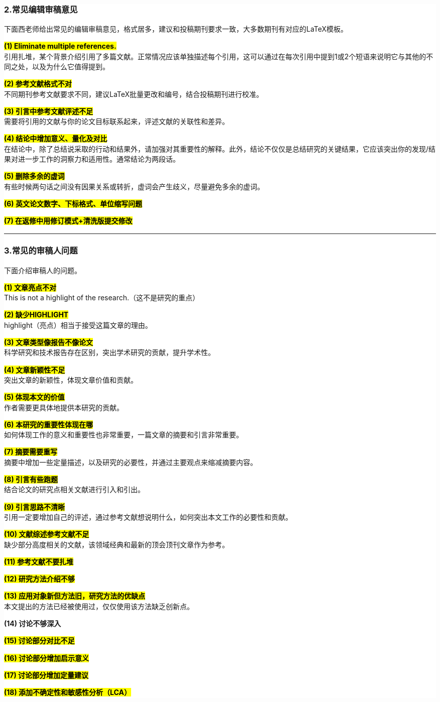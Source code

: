 

### 2.常见编辑审稿意见

下面西老师给出常见的编辑审稿意见，格式居多，建议和投稿期刊要求一致，大多数期刊有对应的LaTeX模板。

<mark>**(1) Eliminate multiple references.**</mark><br/> 引用扎堆，某个背景介绍引用了多篇文献。正常情况应该单独描述每个引用，这可以通过在每次引用中提到1或2个短语来说明它与其他的不同之处，以及为什么它值得提到。

<mark>**(2) 参考文献格式不对**</mark><br/> 不同期刊参考文献要求不同，建议LaTeX批量更改和编号，结合投稿期刊进行校准。

<mark>**(3) 引言中参考文献评述不足**</mark><br/> 需要将引用的文献与你的论文目标联系起来，评述文献的关联性和差异。

<mark>**(4) 结论中增加意义、量化及对比**</mark><br/> 在结论中，除了总结说采取的行动和结果外，请加强对其重要性的解释。此外，结论不仅仅是总结研究的关键结果，它应该突出你的发现/结果对进一步工作的洞察力和适用性。通常结论为两段话。

<mark>**(5) 删除多余的虚词**</mark><br/> 有些时候两句话之间没有因果关系或转折，虚词会产生歧义，尽量避免多余的虚词。

<mark>**(6) 英文论文数字、下标格式、单位缩写问题**</mark>

<mark>**(7) 在返修中用修订模式+清洗版提交修改**</mark>

---


### 3.常见的审稿人问题

下面介绍审稿人的问题。

<mark>**(1) 文章亮点不对**</mark><br/> This is not a highlight of the research.（这不是研究的重点）

<mark>**(2) 缺少HIGHLIGHT**</mark><br/> highlight（亮点）相当于接受这篇文章的理由。

<mark>**(3) 文章类型像报告不像论文**</mark><br/> 科学研究和技术报告存在区别，突出学术研究的贡献，提升学术性。

<mark>**(4) 文章新颖性不足**</mark><br/> 突出文章的新颖性，体现文章价值和贡献。

<mark>**(5) 体现本文的价值**</mark><br/> 作者需要更具体地提供本研究的贡献。

<mark>**(6) 本研究的重要性体现在哪**</mark><br/> 如何体现工作的意义和重要性也非常重要，一篇文章的摘要和引言非常重要。

<mark>**(7) 摘要需要重写**</mark><br/> 摘要中增加一些定量描述，以及研究的必要性，并通过主要观点来缩减摘要内容。

<mark>**(8) 引言有些跑题**</mark><br/> 结合论文的研究点相关文献进行引入和引出。

<mark>**(9) 引言思路不清晰**</mark><br/> 引用一定要增加自己的评述，通过参考文献想说明什么，如何突出本文工作的必要性和贡献。

<mark>**(10) 文献综述参考文献不足**</mark><br/> 缺少部分高度相关的文献，该领域经典和最新的顶会顶刊文章作为参考。

<mark>**(11) 参考文献不要扎堆**</mark>

<mark>**(12) 研究方法介绍不够**</mark>

<mark>**(13) 应用对象新但方法旧，研究方法的优缺点**</mark><br/> 本文提出的方法已经被使用过，仅仅使用该方法缺乏创新点。

**(14) 讨论不够深入**

<mark>**(15) 讨论部分对比不足**</mark>

<mark>**(16) 讨论部分增加启示意义**</mark>

<mark>**(17) 讨论部分增加定量建议**</mark>

<mark>**(18) 添加不确定性和敏感性分析（LCA）**</mark>
